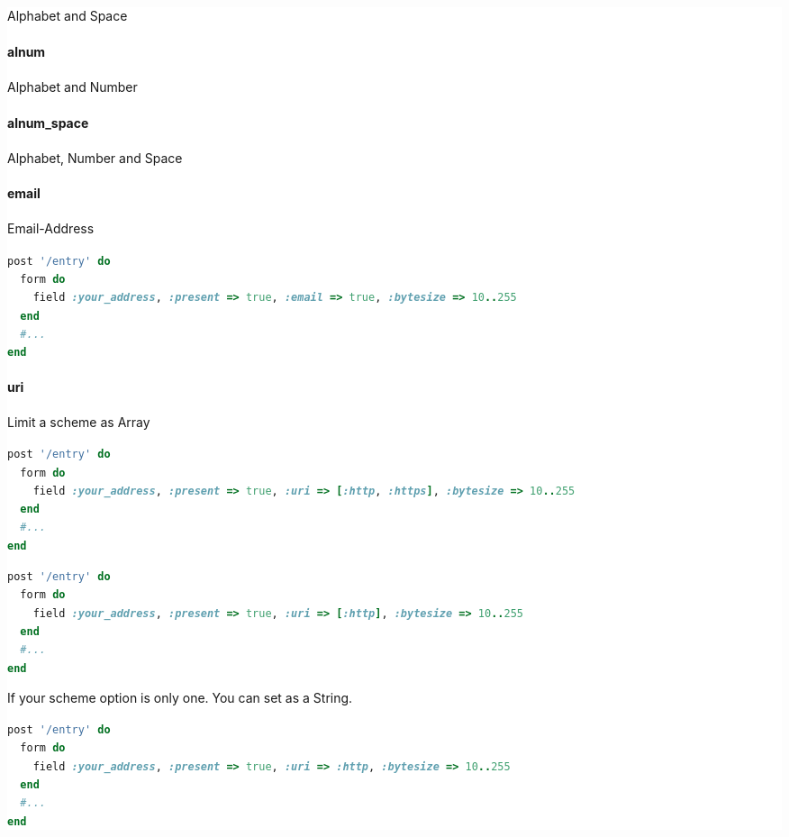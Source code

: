 Alphabet and Space

#### alnum

Alphabet and Number

#### alnum_space

Alphabet, Number and Space

#### email

Email-Address

```ruby
post '/entry' do 
  form do
    field :your_address, :present => true, :email => true, :bytesize => 10..255
  end
  #...
end
```

#### uri

Limit a scheme as Array

```ruby
post '/entry' do 
  form do
    field :your_address, :present => true, :uri => [:http, :https], :bytesize => 10..255
  end
  #...
end
```

```ruby
post '/entry' do 
  form do
    field :your_address, :present => true, :uri => [:http], :bytesize => 10..255
  end
  #...
end
```

If your scheme option is only one.
You can set as a String.

```ruby
post '/entry' do 
  form do
    field :your_address, :present => true, :uri => :http, :bytesize => 10..255
  end
  #...
end
```

